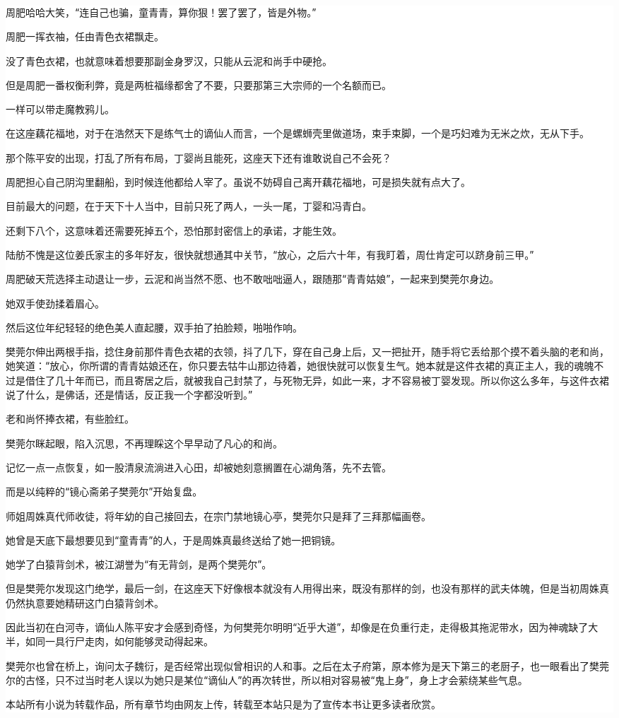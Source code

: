    周肥哈哈大笑，“连自己也骗，童青青，算你狠！罢了罢了，皆是外物。”

   周肥一挥衣袖，任由青色衣裙飘走。

   没了青色衣裙，也就意味着想要那副金身罗汉，只能从云泥和尚手中硬抢。

   但是周肥一番权衡利弊，竟是两桩福缘都舍了不要，只要那第三大宗师的一个名额而已。

   一样可以带走魔教鸦儿。

   在这座藕花福地，对于在浩然天下是练气士的谪仙人而言，一个是螺蛳壳里做道场，束手束脚，一个是巧妇难为无米之炊，无从下手。

   那个陈平安的出现，打乱了所有布局，丁婴尚且能死，这座天下还有谁敢说自己不会死？

   周肥担心自己阴沟里翻船，到时候连他都给人宰了。虽说不妨碍自己离开藕花福地，可是损失就有点大了。

   目前最大的问题，在于天下十人当中，目前只死了两人，一头一尾，丁婴和冯青白。

   还剩下八个，这意味着还需要死掉五个，恐怕那封密信上的承诺，才能生效。

   陆舫不愧是这位姜氏家主的多年好友，很快就想通其中关节，“放心，之后六十年，有我盯着，周仕肯定可以跻身前三甲。”

   周肥破天荒选择主动退让一步，云泥和尚当然不愿、也不敢咄咄逼人，跟随那“青青姑娘”，一起来到樊莞尔身边。

   她双手使劲揉着眉心。

   然后这位年纪轻轻的绝色美人直起腰，双手拍了拍脸颊，啪啪作响。

   樊莞尔伸出两根手指，捻住身前那件青色衣裙的衣领，抖了几下，穿在自己身上后，又一把扯开，随手将它丢给那个摸不着头脑的老和尚，她笑道：“放心，你所谓的青青姑娘还在，你只要去牯牛山那边待着，她很快就可以恢复生气。她本就是这件衣裙的真正主人，我的魂魄不过是借住了几十年而已，而且寄居之后，就被我自己封禁了，与死物无异，如此一来，才不容易被丁婴发现。所以你这么多年，与这件衣裙说了什么，是佛话，还是情话，反正我一个字都没听到。”

   老和尚怀捧衣裙，有些脸红。

   樊莞尔眯起眼，陷入沉思，不再理睬这个早早动了凡心的和尚。

   记忆一点一点恢复，如一股清泉流淌进入心田，却被她刻意搁置在心湖角落，先不去管。

   而是以纯粹的“镜心斋弟子樊莞尔”开始复盘。

   师姐周姝真代师收徒，将年幼的自己接回去，在宗门禁地镜心亭，樊莞尔只是拜了三拜那幅画卷。

   她曾是天底下最想要见到“童青青”的人，于是周姝真最终送给了她一把铜镜。

   她学了白猿背剑术，被江湖誉为“有无背剑，是两个樊莞尔”。

   但是樊莞尔发现这门绝学，最后一剑，在这座天下好像根本就没有人用得出来，既没有那样的剑，也没有那样的武夫体魄，但是当初周姝真仍然执意要她精研这门白猿背剑术。

   因此当初在白河寺，谪仙人陈平安才会感到奇怪，为何樊莞尔明明“近乎大道”，却像是在负重行走，走得极其拖泥带水，因为神魂缺了大半，如同一具行尸走肉，如何能够灵动得起来。

   樊莞尔也曾在桥上，询问太子魏衍，是否经常出现似曾相识的人和事。之后在太子府第，原本修为是天下第三的老厨子，也一眼看出了樊莞尔的古怪，只不过当时老人误以为她只是某位“谪仙人”的再次转世，所以相对容易被“鬼上身”，身上才会萦绕某些气息。

  本站所有小说为转载作品，所有章节均由网友上传，转载至本站只是为了宣传本书让更多读者欣赏。